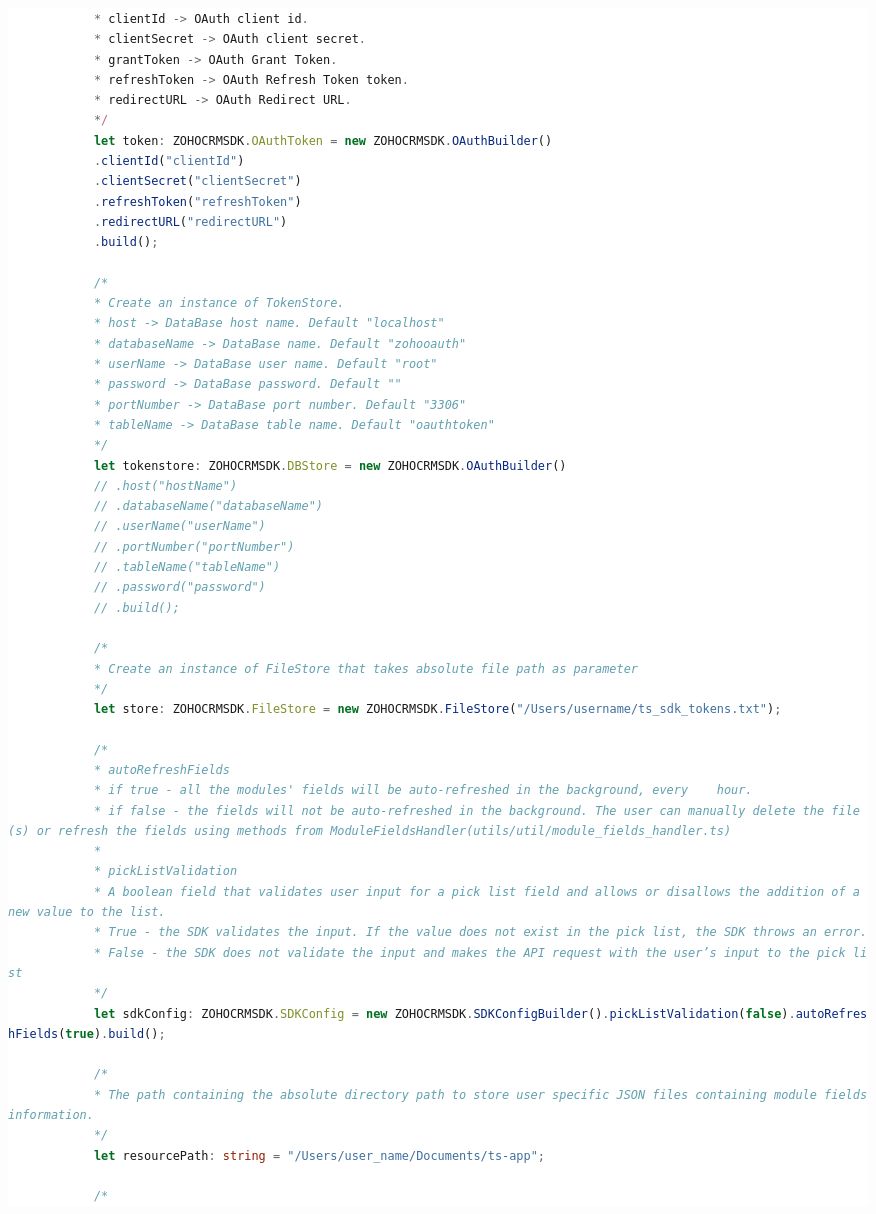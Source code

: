 ```ts
            * clientId -> OAuth client id.
            * clientSecret -> OAuth client secret.
            * grantToken -> OAuth Grant Token. 
            * refreshToken -> OAuth Refresh Token token.
            * redirectURL -> OAuth Redirect URL.
            */
            let token: ZOHOCRMSDK.OAuthToken = new ZOHOCRMSDK.OAuthBuilder()
            .clientId("clientId")
            .clientSecret("clientSecret")
            .refreshToken("refreshToken")
            .redirectURL("redirectURL")
            .build();

            /*
            * Create an instance of TokenStore.
            * host -> DataBase host name. Default "localhost"
            * databaseName -> DataBase name. Default "zohooauth"
            * userName -> DataBase user name. Default "root"
            * password -> DataBase password. Default ""
            * portNumber -> DataBase port number. Default "3306"
            * tableName -> DataBase table name. Default "oauthtoken"
            */
            let tokenstore: ZOHOCRMSDK.DBStore = new ZOHOCRMSDK.OAuthBuilder()
            // .host("hostName")
            // .databaseName("databaseName")
            // .userName("userName")
            // .portNumber("portNumber")
            // .tableName("tableName")
            // .password("password")
            // .build();

            /*
            * Create an instance of FileStore that takes absolute file path as parameter
            */
            let store: ZOHOCRMSDK.FileStore = new ZOHOCRMSDK.FileStore("/Users/username/ts_sdk_tokens.txt");

            /*
            * autoRefreshFields
            * if true - all the modules' fields will be auto-refreshed in the background, every    hour.
            * if false - the fields will not be auto-refreshed in the background. The user can manually delete the file(s) or refresh the fields using methods from ModuleFieldsHandler(utils/util/module_fields_handler.ts)
            *
            * pickListValidation
            * A boolean field that validates user input for a pick list field and allows or disallows the addition of a new value to the list.
            * True - the SDK validates the input. If the value does not exist in the pick list, the SDK throws an error.
            * False - the SDK does not validate the input and makes the API request with the user’s input to the pick list
            */
            let sdkConfig: ZOHOCRMSDK.SDKConfig = new ZOHOCRMSDK.SDKConfigBuilder().pickListValidation(false).autoRefreshFields(true).build();

            /*
            * The path containing the absolute directory path to store user specific JSON files containing module fields information.
            */
            let resourcePath: string = "/Users/user_name/Documents/ts-app";

            /*
```